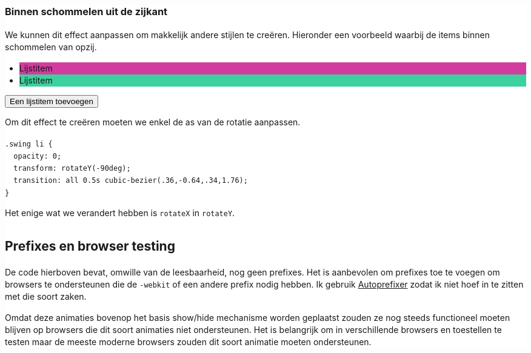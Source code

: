 ### Binnen schommelen uit de zijkant

We kunnen dit effect aanpassen om makkelijk andere stijlen te cre&euml;ren. Hieronder een voorbeeld waarbij de items binnen schommelen van opzij.

<section class="add-to-list swing-side demo-container">
<ul><li class="show" style="background-color: #d13c9e;">Lijstitem</li><li class="show" style="background-color: #3cd19e;">Lijstitem</li>
</ul>
<button>Een lijstitem toevoegen</button></section>

Om dit effect te cre&euml;ren moeten we enkel de as van de rotatie aanpassen.
 
```
.swing li {
  opacity: 0;
  transform: rotateY(-90deg);
  transition: all 0.5s cubic-bezier(.36,-0.64,.34,1.76);
}
```

Het enige wat we verandert hebben is `rotateX` in `rotateY`.

## Prefixes en browser testing

De code hierboven bevat, omwille&nbsp;van de leesbaarheid, nog geen prefixes. Het is aanbevolen om prefixes toe te voegen om browsers te ondersteunen die de `-webkit` of een andere&nbsp;prefix&nbsp;nodig hebben. Ik gebruik [Autoprefixer](https://github.com/postcss/autoprefixer) zodat ik niet hoef in te zitten met die soort zaken.

Omdat deze animaties bovenop het basis show/hide mechanisme worden geplaatst zouden ze nog steeds functioneel moeten blijven op browsers die dit soort animaties niet ondersteunen. Het is belangrijk om in verschillende browsers en toestellen te testen maar de meeste moderne browsers zouden dit soort animatie moeten ondersteunen.

